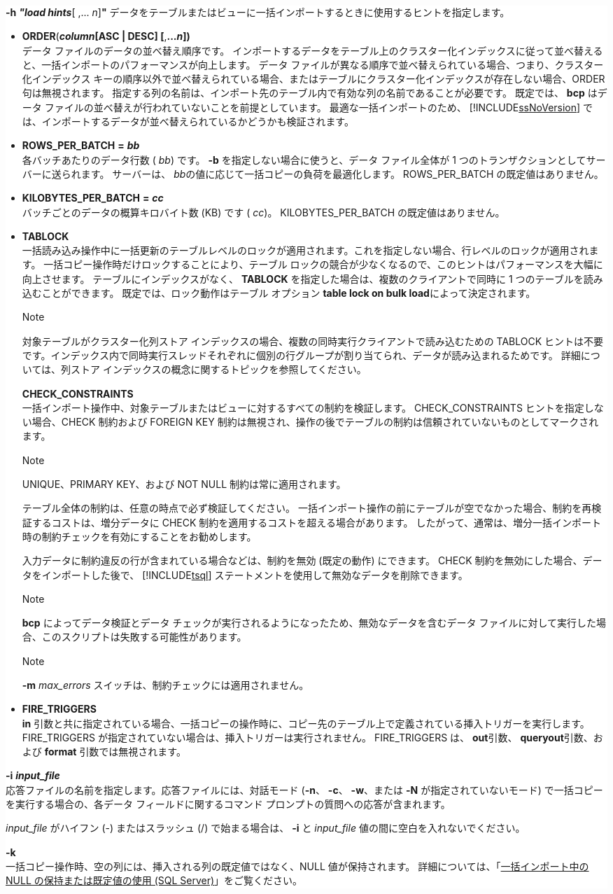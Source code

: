 **-h** _**"load hints**_[ ,... *n*]**"**<a name="h"></a> データをテーブルまたはビューに一括インポートするときに使用するヒントを指定します。  
  
* **ORDER**(**_column_[ASC | DESC] [**,**..._n_])**  
データ ファイルのデータの並べ替え順序です。 インポートするデータをテーブル上のクラスター化インデックスに従って並べ替えると、一括インポートのパフォーマンスが向上します。 データ ファイルが異なる順序で並べ替えられている場合、つまり、クラスター化インデックス キーの順序以外で並べ替えられている場合、またはテーブルにクラスター化インデックスが存在しない場合、ORDER 句は無視されます。 指定する列の名前は、インポート先のテーブル内で有効な列の名前であることが必要です。 既定では、 **bcp** はデータ ファイルの並べ替えが行われていないことを前提としています。 最適な一括インポートのため、 [!INCLUDE[ssNoVersion](../includes/ssnoversion-md.md)] では、インポートするデータが並べ替えられているかどうかも検証されます。  
  
* **ROWS_PER_BATCH** **=** _**bb**_  
各バッチあたりのデータ行数 ( *bb*) です。 **-b** を指定しない場合に使うと、データ ファイル全体が 1 つのトランザクションとしてサーバーに送られます。 サーバーは、 *bb*の値に応じて一括コピーの負荷を最適化します。 ROWS_PER_BATCH の既定値はありません。  
  
* **KILOBYTES_PER_BATCH** **=** _**cc**_  
バッチごとのデータの概算キロバイト数 (KB) です ( *cc*)。 KILOBYTES_PER_BATCH の既定値はありません。  
  
* **TABLOCK**  
一括読み込み操作中に一括更新のテーブルレベルのロックが適用されます。これを指定しない場合、行レベルのロックが適用されます。 一括コピー操作時だけロックすることにより、テーブル ロックの競合が少なくなるので、このヒントはパフォーマンスを大幅に向上させます。 テーブルにインデックスがなく、 **TABLOCK** を指定した場合は、複数のクライアントで同時に 1 つのテーブルを読み込むことができます。 既定では、ロック動作はテーブル オプション **table lock on bulk load**によって決定されます。  
  
  > [!NOTE]
  > 対象テーブルがクラスター化列ストア インデックスの場合、複数の同時実行クライアントで読み込むための TABLOCK ヒントは不要です。インデックス内で同時実行スレッドそれぞれに個別の行グループが割り当てられ、データが読み込まれるためです。 詳細については、列ストア インデックスの概念に関するトピックを参照してください。
  
  **CHECK_CONSTRAINTS**  
  一括インポート操作中、対象テーブルまたはビューに対するすべての制約を検証します。 CHECK_CONSTRAINTS ヒントを指定しない場合、CHECK 制約および FOREIGN KEY 制約は無視され、操作の後でテーブルの制約は信頼されていないものとしてマークされます。  
  
  > [!NOTE]
  > UNIQUE、PRIMARY KEY、および NOT NULL 制約は常に適用されます。
  
  テーブル全体の制約は、任意の時点で必ず検証してください。 一括インポート操作の前にテーブルが空でなかった場合、制約を再検証するコストは、増分データに CHECK 制約を適用するコストを超える場合があります。 したがって、通常は、増分一括インポート時の制約チェックを有効にすることをお勧めします。  
  
  入力データに制約違反の行が含まれている場合などは、制約を無効 (既定の動作) にできます。 CHECK 制約を無効にした場合、データをインポートした後で、 [!INCLUDE[tsql](../includes/tsql-md.md)] ステートメントを使用して無効なデータを削除できます。  
  
  > [!NOTE]
  > **bcp** によってデータ検証とデータ チェックが実行されるようになったため、無効なデータを含むデータ ファイルに対して実行した場合、このスクリプトは失敗する可能性があります。
  
  > [!NOTE]
  > **-m** *max_errors* スイッチは、制約チェックには適用されません。
  
* **FIRE_TRIGGERS**  
**in** 引数と共に指定されている場合、一括コピーの操作時に、コピー先のテーブル上で定義されている挿入トリガーを実行します。 FIRE_TRIGGERS が指定されていない場合は、挿入トリガーは実行されません。 FIRE_TRIGGERS は、 **out**引数、 **queryout**引数、および **format** 引数では無視されます。  
  
**-i** _**input\_file**_<a name="i"></a>  
応答ファイルの名前を指定します。応答ファイルには、対話モード (**-n**、 **-c**、 **-w**、または **-N** が指定されていないモード) で一括コピーを実行する場合の、各データ フィールドに関するコマンド プロンプトの質問への応答が含まれます。  
  
*input_file* がハイフン (-) またはスラッシュ (/) で始まる場合は、 **-i** と *input_file* 値の間に空白を入れないでください。  
  
**-k**<a name="k"></a>  
一括コピー操作時、空の列には、挿入される列の既定値ではなく、NULL 値が保持されます。 詳細については、「[一括インポート中の NULL の保持または既定値の使用 &#40;SQL Server&#41;](../relational-databases/import-export/keep-nulls-or-use-default-values-during-bulk-import-sql-server.md)」をご覧ください。  
  